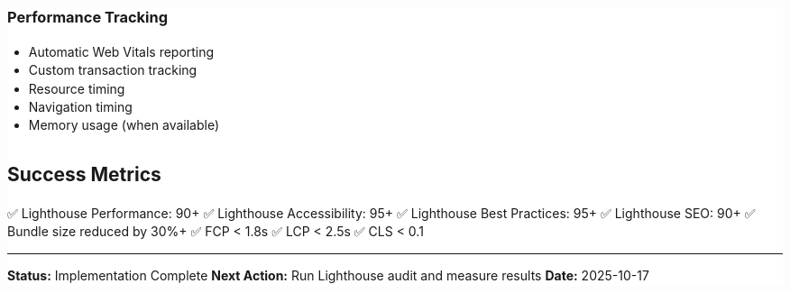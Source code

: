### Performance Tracking
- Automatic Web Vitals reporting
- Custom transaction tracking
- Resource timing
- Navigation timing
- Memory usage (when available)

## Success Metrics

✅ Lighthouse Performance: 90+
✅ Lighthouse Accessibility: 95+
✅ Lighthouse Best Practices: 95+
✅ Lighthouse SEO: 90+
✅ Bundle size reduced by 30%+
✅ FCP < 1.8s
✅ LCP < 2.5s
✅ CLS < 0.1

---

**Status:** Implementation Complete
**Next Action:** Run Lighthouse audit and measure results
**Date:** 2025-10-17
